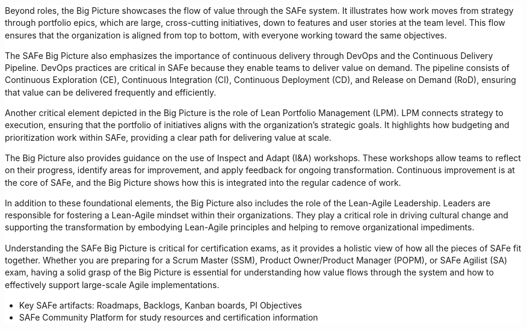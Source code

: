 Beyond roles, the Big Picture showcases the flow of value through the SAFe system. It illustrates how work moves from strategy through portfolio epics, which are large, cross-cutting initiatives, down to features and user stories at the team level. This flow ensures that the organization is aligned from top to bottom, with everyone working toward the same objectives.

The SAFe Big Picture also emphasizes the importance of continuous delivery through DevOps and the Continuous Delivery Pipeline. DevOps practices are critical in SAFe because they enable teams to deliver value on demand. The pipeline consists of Continuous Exploration (CE), Continuous Integration (CI), Continuous Deployment (CD), and Release on Demand (RoD), ensuring that value can be delivered frequently and efficiently.

Another critical element depicted in the Big Picture is the role of Lean Portfolio Management (LPM). LPM connects strategy to execution, ensuring that the portfolio of initiatives aligns with the organization’s strategic goals. It highlights how budgeting and prioritization work within SAFe, providing a clear path for delivering value at scale.

The Big Picture also provides guidance on the use of Inspect and Adapt (I&A) workshops. These workshops allow teams to reflect on their progress, identify areas for improvement, and apply feedback for ongoing transformation. Continuous improvement is at the core of SAFe, and the Big Picture shows how this is integrated into the regular cadence of work.

In addition to these foundational elements, the Big Picture also includes the role of the Lean-Agile Leadership. Leaders are responsible for fostering a Lean-Agile mindset within their organizations. They play a critical role in driving cultural change and supporting the transformation by embodying Lean-Agile principles and helping to remove organizational impediments.

Understanding the SAFe Big Picture is critical for certification exams, as it provides a holistic view of how all the pieces of SAFe fit together. Whether you are preparing for a Scrum Master (SSM), Product Owner/Product Manager (POPM), or SAFe Agilist (SA) exam, having a solid grasp of the Big Picture is essential for understanding how value flows through the system and how to effectively support large-scale Agile implementations.

  - Key SAFe artifacts: Roadmaps, Backlogs, Kanban boards, PI Objectives
  - SAFe Community Platform for study resources and certification information
